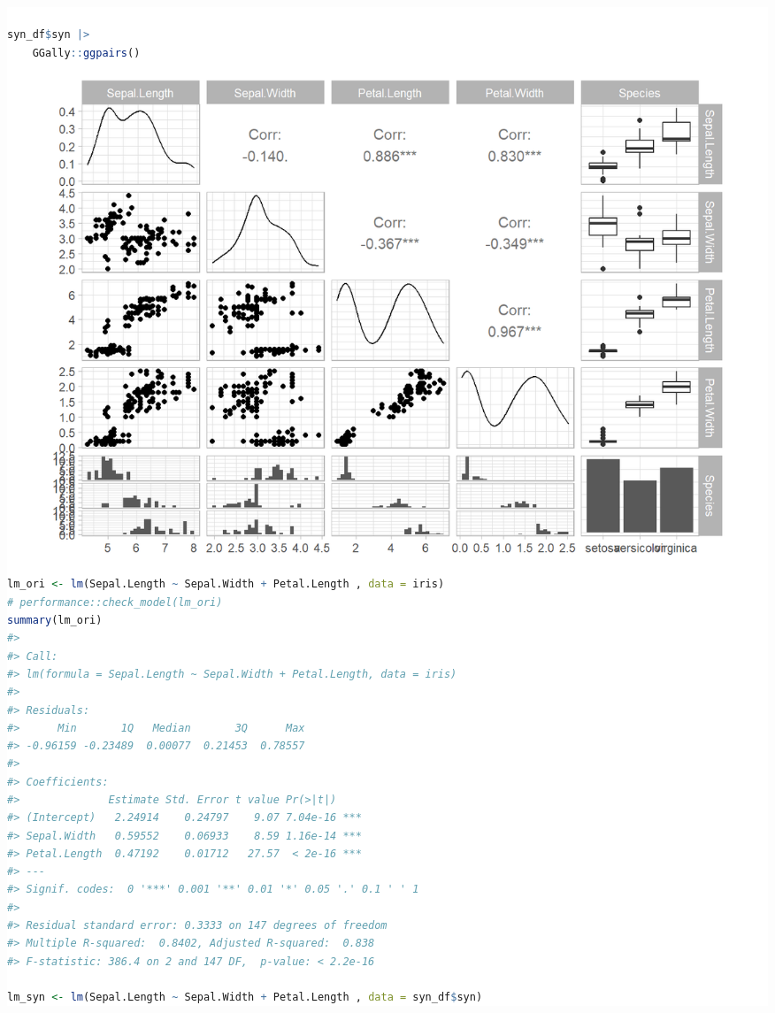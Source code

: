 ```r

syn_df$syn |> 
    GGally::ggpairs()
```

<img src="38-rep_synthetic_data_files/figure-html/unnamed-chunk-2-2.png" width="90%" style="display: block; margin: auto;" />


```r
lm_ori <- lm(Sepal.Length ~ Sepal.Width + Petal.Length , data = iris)
# performance::check_model(lm_ori)
summary(lm_ori)
#> 
#> Call:
#> lm(formula = Sepal.Length ~ Sepal.Width + Petal.Length, data = iris)
#> 
#> Residuals:
#>      Min       1Q   Median       3Q      Max 
#> -0.96159 -0.23489  0.00077  0.21453  0.78557 
#> 
#> Coefficients:
#>              Estimate Std. Error t value Pr(>|t|)    
#> (Intercept)   2.24914    0.24797    9.07 7.04e-16 ***
#> Sepal.Width   0.59552    0.06933    8.59 1.16e-14 ***
#> Petal.Length  0.47192    0.01712   27.57  < 2e-16 ***
#> ---
#> Signif. codes:  0 '***' 0.001 '**' 0.01 '*' 0.05 '.' 0.1 ' ' 1
#> 
#> Residual standard error: 0.3333 on 147 degrees of freedom
#> Multiple R-squared:  0.8402,	Adjusted R-squared:  0.838 
#> F-statistic: 386.4 on 2 and 147 DF,  p-value: < 2.2e-16

lm_syn <- lm(Sepal.Length ~ Sepal.Width + Petal.Length , data = syn_df$syn)
```